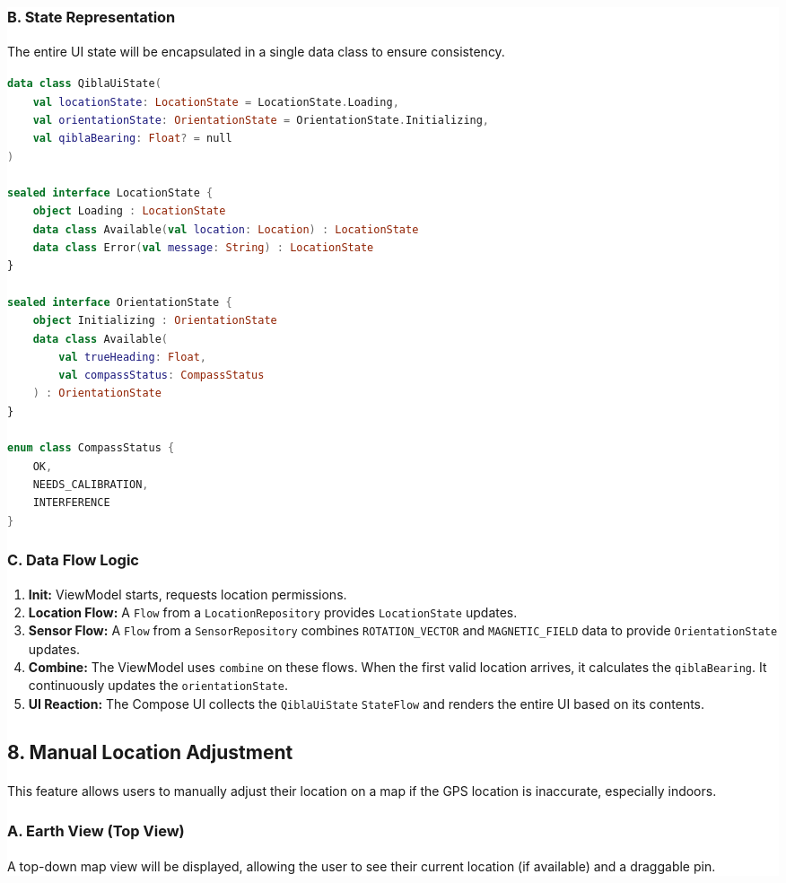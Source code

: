 ### B. State Representation

The entire UI state will be encapsulated in a single data class to ensure consistency.

```kotlin
data class QiblaUiState(
    val locationState: LocationState = LocationState.Loading,
    val orientationState: OrientationState = OrientationState.Initializing,
    val qiblaBearing: Float? = null
)

sealed interface LocationState {
    object Loading : LocationState
    data class Available(val location: Location) : LocationState
    data class Error(val message: String) : LocationState
}

sealed interface OrientationState {
    object Initializing : OrientationState
    data class Available(
        val trueHeading: Float,
        val compassStatus: CompassStatus
    ) : OrientationState
}

enum class CompassStatus {
    OK,
    NEEDS_CALIBRATION,
    INTERFERENCE
}
```

### C. Data Flow Logic

1.  **Init:** ViewModel starts, requests location permissions.
2.  **Location Flow:** A `Flow` from a `LocationRepository` provides `LocationState` updates.
3.  **Sensor Flow:** A `Flow` from a `SensorRepository` combines `ROTATION_VECTOR` and `MAGNETIC_FIELD` data to provide `OrientationState` updates.
4.  **Combine:** The ViewModel uses `combine` on these flows. When the first valid location arrives, it calculates the `qiblaBearing`. It continuously updates the `orientationState`.
5.  **UI Reaction:** The Compose UI collects the `QiblaUiState` `StateFlow` and renders the entire UI based on its contents.

## 8. Manual Location Adjustment

This feature allows users to manually adjust their location on a map if the GPS location is inaccurate, especially indoors.

### A. Earth View (Top View)

A top-down map view will be displayed, allowing the user to see their current location (if available) and a draggable pin.
